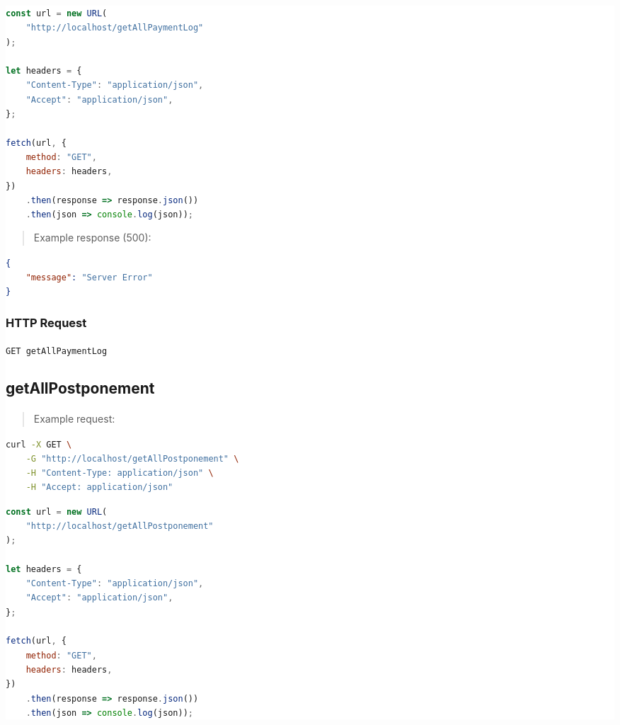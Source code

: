 ```javascript
const url = new URL(
    "http://localhost/getAllPaymentLog"
);

let headers = {
    "Content-Type": "application/json",
    "Accept": "application/json",
};

fetch(url, {
    method: "GET",
    headers: headers,
})
    .then(response => response.json())
    .then(json => console.log(json));
```


> Example response (500):

```json
{
    "message": "Server Error"
}
```

### HTTP Request
`GET getAllPaymentLog`





## getAllPostponement
> Example request:

```bash
curl -X GET \
    -G "http://localhost/getAllPostponement" \
    -H "Content-Type: application/json" \
    -H "Accept: application/json"
```

```javascript
const url = new URL(
    "http://localhost/getAllPostponement"
);

let headers = {
    "Content-Type": "application/json",
    "Accept": "application/json",
};

fetch(url, {
    method: "GET",
    headers: headers,
})
    .then(response => response.json())
    .then(json => console.log(json));
```
